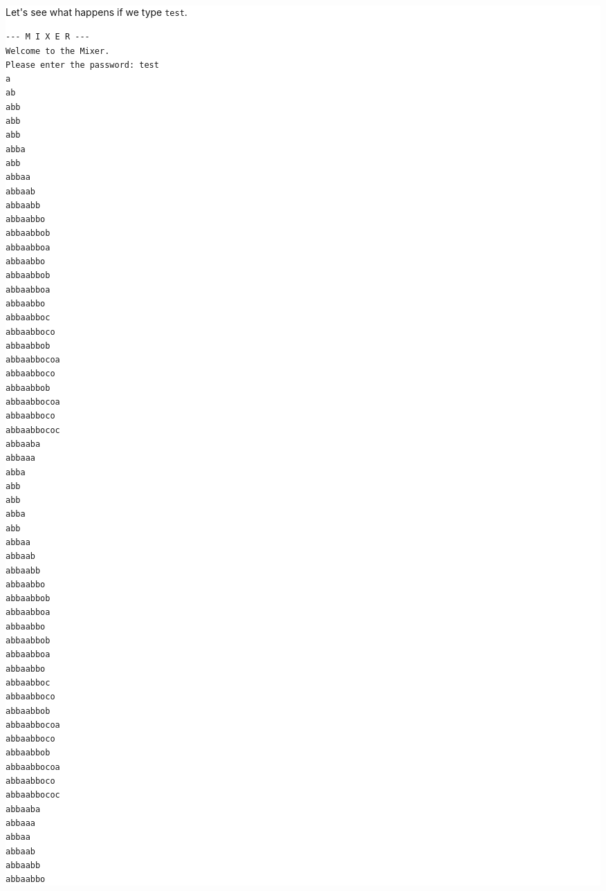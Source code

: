 Let's see what happens if we type `test`.

```
--- M I X E R ---
Welcome to the Mixer.
Please enter the password: test
a
ab
abb
abb
abb
abba
abb
abbaa
abbaab
abbaabb
abbaabbo
abbaabbob
abbaabboa
abbaabbo
abbaabbob
abbaabboa
abbaabbo
abbaabboc
abbaabboco
abbaabbob
abbaabbocoa
abbaabboco
abbaabbob
abbaabbocoa
abbaabboco
abbaabbococ
abbaaba
abbaaa
abba
abb
abb
abba
abb
abbaa
abbaab
abbaabb
abbaabbo
abbaabbob
abbaabboa
abbaabbo
abbaabbob
abbaabboa
abbaabbo
abbaabboc
abbaabboco
abbaabbob
abbaabbocoa
abbaabboco
abbaabbob
abbaabbocoa
abbaabboco
abbaabbococ
abbaaba
abbaaa
abbaa
abbaab
abbaabb
abbaabbo
```